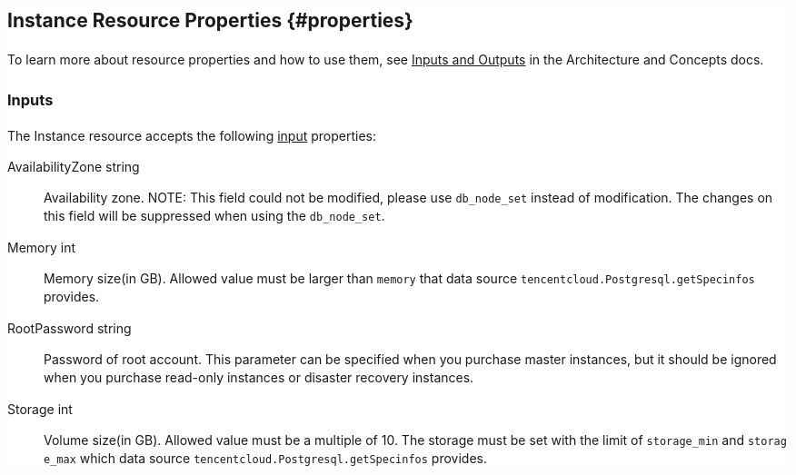 ## Instance Resource Properties {#properties}

To learn more about resource properties and how to use them, see [Inputs and Outputs](/docs/intro/concepts/inputs-outputs) in the Architecture and Concepts docs.

### Inputs

The Instance resource accepts the following [input](/docs/intro/concepts/inputs-outputs) properties:



<div>
<pulumi-choosable type="language" values="csharp">
<dl class="resources-properties"><dt class="property-required"
            title="Required">
        <span id="availabilityzone_csharp">
<a data-swiftype-name="resource-property" data-swiftype-type="text" href="#availabilityzone_csharp" style="color: inherit; text-decoration: inherit;">Availability<wbr>Zone</a>
</span>
        <span class="property-indicator"></span>
        <span class="property-type">string</span>
    </dt>
    <dd><p>Availability zone. NOTE: This field could not be modified, please use <code>db_node_set</code> instead of modification. The changes on this field will be suppressed when using the <code>db_node_set</code>.</p>
</dd><dt class="property-required"
            title="Required">
        <span id="memory_csharp">
<a data-swiftype-name="resource-property" data-swiftype-type="text" href="#memory_csharp" style="color: inherit; text-decoration: inherit;">Memory</a>
</span>
        <span class="property-indicator"></span>
        <span class="property-type">int</span>
    </dt>
    <dd><p>Memory size(in GB). Allowed value must be larger than <code>memory</code> that data source <code>tencentcloud.Postgresql.getSpecinfos</code> provides.</p>
</dd><dt class="property-required"
            title="Required">
        <span id="rootpassword_csharp">
<a data-swiftype-name="resource-property" data-swiftype-type="text" href="#rootpassword_csharp" style="color: inherit; text-decoration: inherit;">Root<wbr>Password</a>
</span>
        <span class="property-indicator"></span>
        <span class="property-type">string</span>
    </dt>
    <dd><p>Password of root account. This parameter can be specified when you purchase master instances, but it should be ignored when you purchase read-only instances or disaster recovery instances.</p>
</dd><dt class="property-required"
            title="Required">
        <span id="storage_csharp">
<a data-swiftype-name="resource-property" data-swiftype-type="text" href="#storage_csharp" style="color: inherit; text-decoration: inherit;">Storage</a>
</span>
        <span class="property-indicator"></span>
        <span class="property-type">int</span>
    </dt>
    <dd><p>Volume size(in GB). Allowed value must be a multiple of 10. The storage must be set with the limit of <code>storage_min</code> and <code>storage_max</code> which data source <code>tencentcloud.Postgresql.getSpecinfos</code> provides.</p>
</dd><dt class="property-required"
            title="Required">
        <span id="subnetid_csharp">